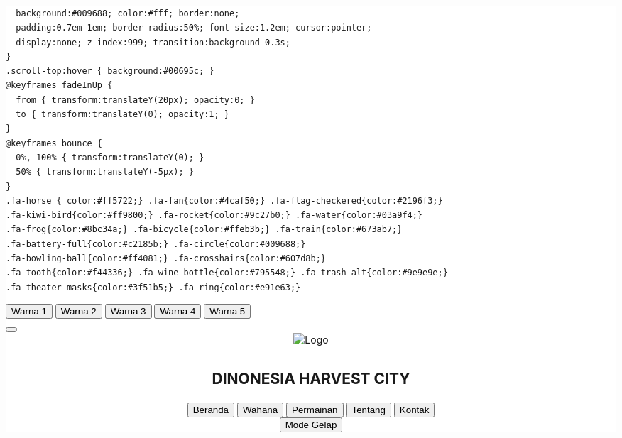       background:#009688; color:#fff; border:none;
      padding:0.7em 1em; border-radius:50%; font-size:1.2em; cursor:pointer;
      display:none; z-index:999; transition:background 0.3s;
    }
    .scroll-top:hover { background:#00695c; }
    @keyframes fadeInUp {
      from { transform:translateY(20px); opacity:0; }
      to { transform:translateY(0); opacity:1; }
    }
    @keyframes bounce {
      0%, 100% { transform:translateY(0); }
      50% { transform:translateY(-5px); }
    }
    .fa-horse { color:#ff5722;} .fa-fan{color:#4caf50;} .fa-flag-checkered{color:#2196f3;}
    .fa-kiwi-bird{color:#ff9800;} .fa-rocket{color:#9c27b0;} .fa-water{color:#03a9f4;}
    .fa-frog{color:#8bc34a;} .fa-bicycle{color:#ffeb3b;} .fa-train{color:#673ab7;}
    .fa-battery-full{color:#c2185b;} .fa-circle{color:#009688;}
    .fa-bowling-ball{color:#ff4081;} .fa-crosshairs{color:#607d8b;}
    .fa-tooth{color:#f44336;} .fa-wine-bottle{color:#795548;} .fa-trash-alt{color:#9e9e9e;}
    .fa-theater-masks{color:#3f51b5;} .fa-ring{color:#e91e63;}
  </style>
</head>
<body>
  <div class="color-switcher">
    <button class="color-btn color1" onclick="changeBg('#b2ebf2', '#ffffff', '#fff8e1')">Warna 1</button>
    <button class="color-btn color2" onclick="changeBg('#ffe082', '#fff3e0', '#ffcc80')">Warna 2</button>
    <button class="color-btn color3" onclick="changeBg('#d1c4e9', '#ede7f6', '#b39ddb')">Warna 3</button>
    <button class="color-btn color4" onclick="changeBg('#c8e6c9', '#ffffff', '#a5d6a7')">Warna 4</button>
    <button class="color-btn color5" onclick="changeBg('#ffccbc', '#fff3e0', '#ffab91')">Warna 5</button>
  </div>

  <script>
    function changeBg(color1, color2, color3) {
      document.body.style.background = `linear-gradient(to bottom, ${color1}, ${color2}, ${color3})`;
    }
  </script>
</body>



<body>
  <audio id="clickSound" src="https://cdn.pixabay.com/audio/2022/03/15/audio_191c08e103.mp3"></audio>
  <button class="scroll-top" id="scrollTopBtn" onclick="window.scrollTo({top:0, behavior:'smooth'})"><i class="fas fa-arrow-up"></i></button>
  <header>
    <img src="https://i.imgur.com/QntCNNu.png" alt="Logo" class="logo">
    <h2>DINONESIA HARVEST CITY</h2>
    <nav>
      <button class="active" onclick="playSound(); show('beranda')"><i class="fas fa-home"></i> Beranda</button>
      <button onclick="playSound(); show('wahana')"><i class="fas fa-cogs"></i> Wahana</button>
      <button onclick="playSound(); show('permainan')"><i class="fas fa-gamepad"></i> Permainan</button>
      <button onclick="playSound(); show('tentang')"><i class="fas fa-info-circle"></i> Tentang</button>
      <button onclick="playSound(); show('kontak')"><i class="fas fa-phone-alt"></i> Kontak</button>
    </nav>
    <button class="dark-toggle" id="darkBtn"><i class="fas fa-moon"></i> Mode Gelap</button>
  </header>
  <div class="container">
    <div id="beranda" class="content section">
      <div class="slider">